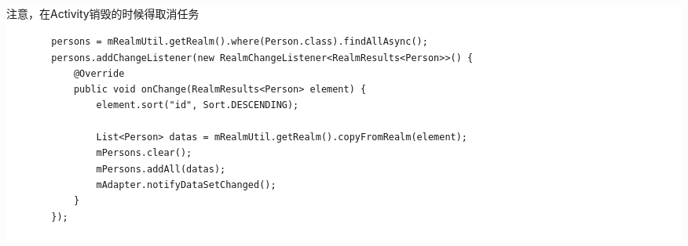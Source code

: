 注意，在Activity销毁的时候得取消任务

```
        persons = mRealmUtil.getRealm().where(Person.class).findAllAsync();
        persons.addChangeListener(new RealmChangeListener<RealmResults<Person>>() {
            @Override
            public void onChange(RealmResults<Person> element) {
                element.sort("id", Sort.DESCENDING);

                List<Person> datas = mRealmUtil.getRealm().copyFromRealm(element);
                mPersons.clear();
                mPersons.addAll(datas);
                mAdapter.notifyDataSetChanged();
            }
        });
        
```
